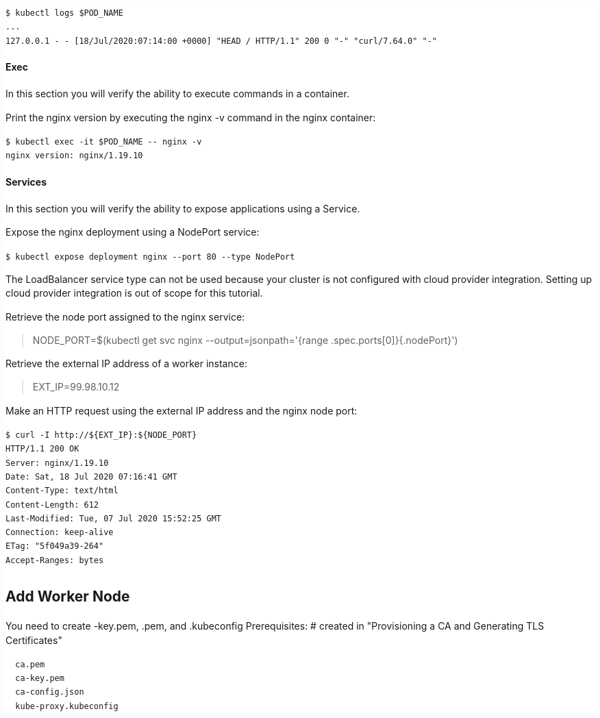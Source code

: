 ```console
$ kubectl logs $POD_NAME
...
127.0.0.1 - - [18/Jul/2020:07:14:00 +0000] "HEAD / HTTP/1.1" 200 0 "-" "curl/7.64.0" "-"
```

#### Exec

In this section you will verify the ability to execute commands in a container.

Print the nginx version by executing the nginx -v command in the nginx container:

```console
$ kubectl exec -it $POD_NAME -- nginx -v
nginx version: nginx/1.19.10
```

#### Services

In this section you will verify the ability to expose applications using a Service.

Expose the nginx deployment using a NodePort service:

```console
$ kubectl expose deployment nginx --port 80 --type NodePort
```

The LoadBalancer service type can not be used because your cluster is not configured with cloud provider integration.
Setting up cloud provider integration is out of scope for this tutorial.

Retrieve the node port assigned to the nginx service:

> NODE_PORT=$(kubectl get svc nginx --output=jsonpath='{range .spec.ports[0]}{.nodePort}')

Retrieve the external IP address of a worker instance:

> EXT_IP=99.98.10.12

Make an HTTP request using the external IP address and the nginx node port:

```console
$ curl -I http://${EXT_IP}:${NODE_PORT}
HTTP/1.1 200 OK
Server: nginx/1.19.10
Date: Sat, 18 Jul 2020 07:16:41 GMT
Content-Type: text/html
Content-Length: 612
Last-Modified: Tue, 07 Jul 2020 15:52:25 GMT
Connection: keep-alive
ETag: "5f049a39-264"
Accept-Ranges: bytes
```

## Add Worker Node

You need to create <node>-key.pem, <node>.pem, and <node>.kubeconfig
Prerequisites:  # created in "Provisioning a CA and Generating TLS Certificates"
```console
  ca.pem
  ca-key.pem
  ca-config.json
  kube-proxy.kubeconfig 
```
